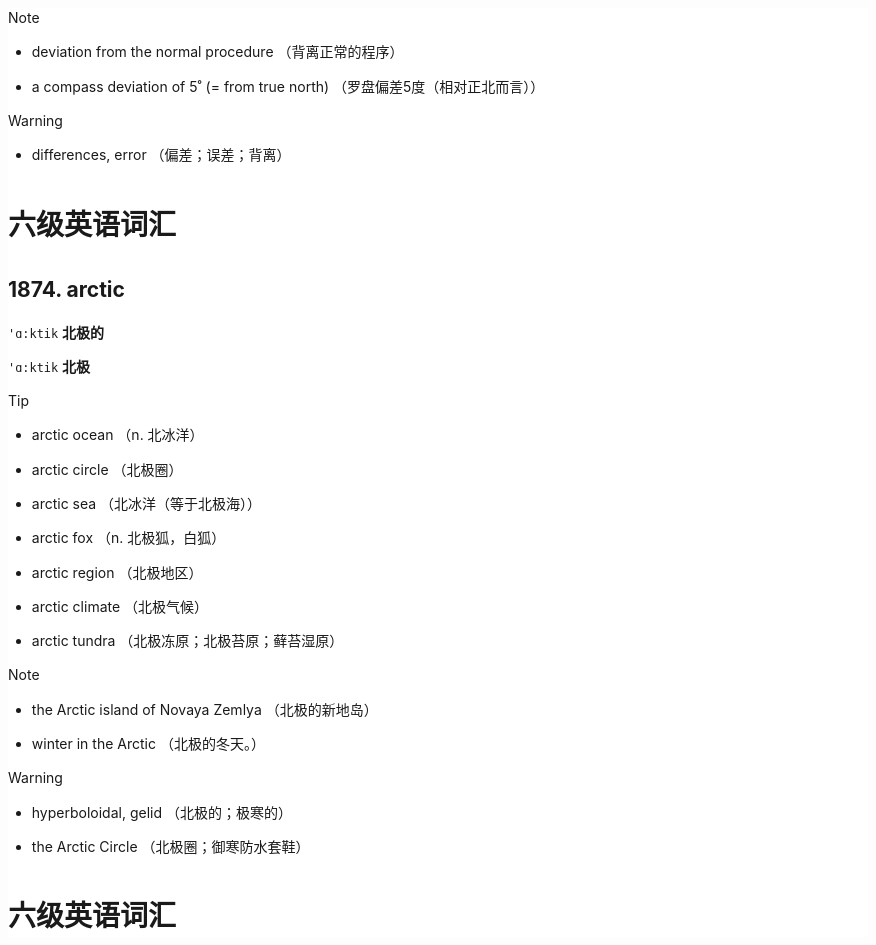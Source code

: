 > [!NOTE]
>
> - deviation from the normal procedure （背离正常的程序）
>
> - a compass deviation of 5˚ (= from true north) （罗盘偏差5度（相对正北而言））
>

> [!WARNING]
>
> - differences, error （偏差；误差；背离）
>

# 六级英语词汇

## 1874. arctic

`'ɑ:ktik`  **北极的**

`'ɑ:ktik`  **北极**

> [!TIP]
>
> - arctic ocean （n. 北冰洋）
>
> - arctic circle （北极圈）
>
> - arctic sea （北冰洋（等于北极海））
>
> - arctic fox （n. 北极狐，白狐）
>
> - arctic region （北极地区）
>
> - arctic climate （北极气候）
>
> - arctic tundra （北极冻原；北极苔原；藓苔湿原）
>

> [!NOTE]
>
> - the Arctic island of Novaya Zemlya （北极的新地岛）
>
> - winter in the Arctic （北极的冬天。）
>

> [!WARNING]
>
> - hyperboloidal, gelid （北极的；极寒的）
>
> - the Arctic Circle （北极圈；御寒防水套鞋）
>

# 六级英语词汇
